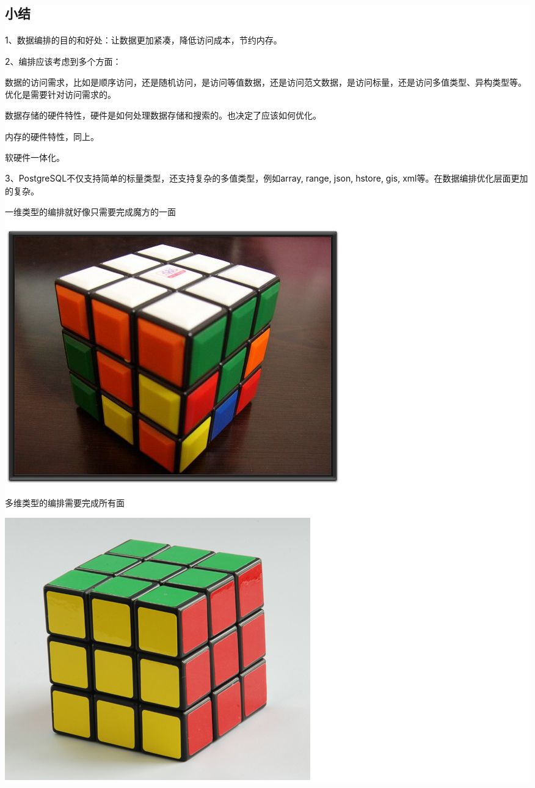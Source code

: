   
## 小结  
1、数据编排的目的和好处：让数据更加紧凑，降低访问成本，节约内存。  
  
2、编排应该考虑到多个方面：  
  
数据的访问需求，比如是顺序访问，还是随机访问，是访问等值数据，还是访问范文数据，是访问标量，还是访问多值类型、异构类型等。优化是需要针对访问需求的。  
  
数据存储的硬件特性，硬件是如何处理数据存储和搜索的。也决定了应该如何优化。  
  
内存的硬件特性，同上。  
  
软硬件一体化。  
  
3、PostgreSQL不仅支持简单的标量类型，还支持复杂的多值类型，例如array, range, json, hstore, gis, xml等。在数据编排优化层面更加的复杂。   
  
一维类型的编排就好像只需要完成魔方的一面   
  
![pic](20170614_01_pic_003.jpg)  
  
多维类型的编排需要完成所有面    
   
![pic](20170614_01_pic_004.jpg)  
  